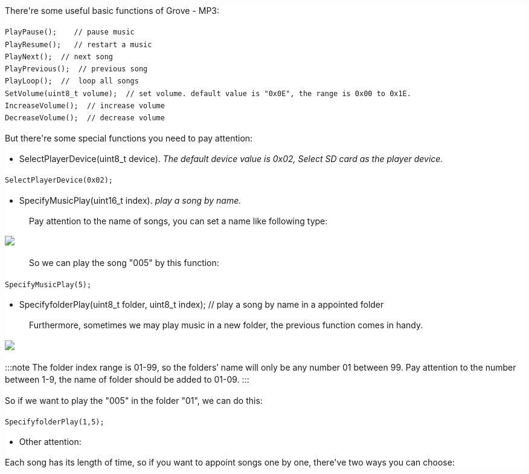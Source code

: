 There're some useful basic functions of Grove - MP3:

```
PlayPause();    // pause music
PlayResume();   // restart a music
PlayNext();  // next song
PlayPrevious();  // previous song
PlayLoop();  //  loop all songs
SetVolume(uint8_t volume);  // set volume. default value is "0x0E", the range is 0x00 to 0x1E.
IncreaseVolume();  // increase volume
DecreaseVolume();  // decrease volume
```

But there're some special functions you need to pay attention:

* SelectPlayerDevice(uint8_t device). _The default device value is 0x02, Select SD card as the player device._

```
SelectPlayerDevice(0x02);
```

* SpecifyMusicPlay(uint16_t index). _play a song by name._

<dl><dd>Pay attention to the name of songs, you can set a name like following type:
</dd></dl>

![](https://files.seeedstudio.com/wiki/Grove_Speech_Recognizer_Kit_for_Arduino/img/Type_of_songs.png)

<dl><dd>So we can play the song "005" by this function:
</dd></dl>

```
SpecifyMusicPlay(5);
```

* SpecifyfolderPlay(uint8_t folder, uint8_t index);   // play a song by name in a appointed folder

<dl><dd>Furthermore, sometimes we may play music in a new folder, the previous function comes in handy.
</dd></dl>

![](https://files.seeedstudio.com/wiki/Grove_Speech_Recognizer_Kit_for_Arduino/img/Form_of_folder.png)

:::note
The folder index range is 01-99, so the folders’ name will only be any number 01 between 99. Pay attention to the number between 1-9, the name of folder should be added to 01-09.
:::

So if we want to play the "005" in the folder "01", we can do this:

```
SpecifyfolderPlay(1,5);
```

* Other attention:

Each song has its length of time, so if you want to appoint songs one by one, there've two ways you can choose:

